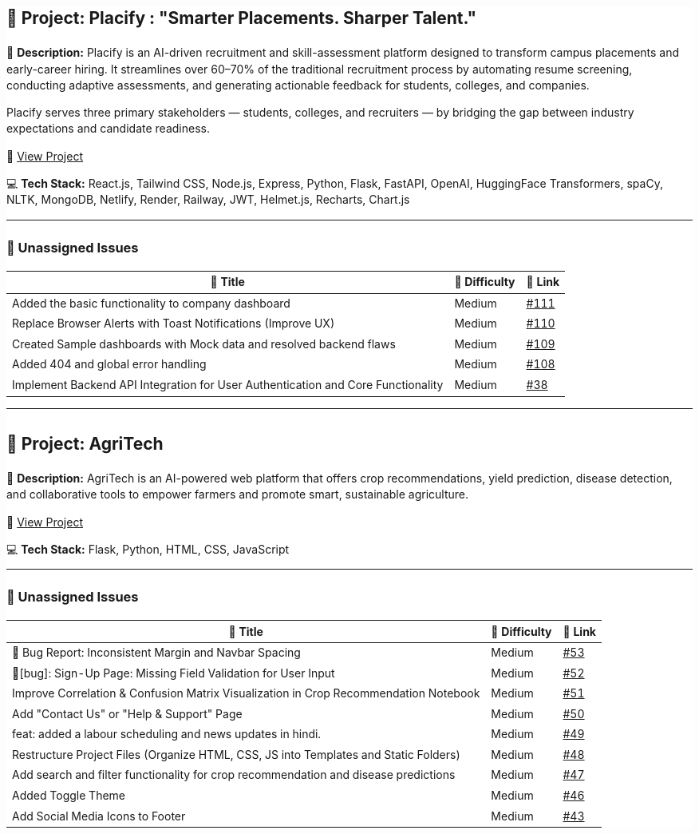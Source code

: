 
## 📌 Project: Placify : "Smarter Placements. Sharper Talent."

📝 **Description:** Placify is an AI-driven recruitment and skill-assessment platform designed to transform campus placements and early-career hiring. It streamlines over 60–70% of the traditional recruitment process by automating resume screening, conducting adaptive assessments, and generating actionable feedback for students, colleges, and companies.

Placify serves three primary stakeholders — students, colleges, and recruiters — by bridging the gap between industry expectations and candidate readiness.

🔗 [View Project](https://github.com/MonishRaman/Placify-Smarter-Placements.-Sharper-Talent.-.git)

💻 **Tech Stack:** React.js, Tailwind CSS, Node.js, Express, Python, Flask, FastAPI, OpenAI, HuggingFace Transformers, spaCy, NLTK, MongoDB, Netlify, Render, Railway, JWT, Helmet.js, Recharts, Chart.js

---

### 🐛 Unassigned Issues

| 🔖 Title | 🎯 Difficulty | 🔗 Link |
|----------|----------------|---------|
| Added the basic functionality to company dashboard | Medium | [#111](https://github.com/MonishRaman/Placify-Smarter_Placements-Sharper_Talent/pull/111) |
| Replace Browser Alerts with Toast Notifications (Improve UX) | Medium | [#110](https://github.com/MonishRaman/Placify-Smarter_Placements-Sharper_Talent/issues/110) |
| Created Sample dashboards with Mock data and resolved backend flaws | Medium | [#109](https://github.com/MonishRaman/Placify-Smarter_Placements-Sharper_Talent/pull/109) |
| Added 404 and global error handling | Medium | [#108](https://github.com/MonishRaman/Placify-Smarter_Placements-Sharper_Talent/pull/108) |
| Implement Backend API Integration for User Authentication and Core Functionality | Medium | [#38](https://github.com/MonishRaman/Placify-Smarter_Placements-Sharper_Talent/issues/38) |

---

## 📌 Project: AgriTech

📝 **Description:** AgriTech is an AI-powered web platform that offers crop recommendations, yield prediction, disease detection, and collaborative tools to empower farmers and promote smart, sustainable agriculture.

🔗 [View Project](https://github.com/omroy07/AgriTech)

💻 **Tech Stack:** Flask, Python, HTML, CSS, JavaScript

---

### 🐛 Unassigned Issues

| 🔖 Title | 🎯 Difficulty | 🔗 Link |
|----------|----------------|---------|
| 🐛 Bug Report: Inconsistent Margin and Navbar Spacing | Medium | [#53](https://github.com/omroy07/AgriTech/issues/53) |
| 🐞[bug]: Sign-Up Page: Missing Field Validation for User Input | Medium | [#52](https://github.com/omroy07/AgriTech/issues/52) |
| Improve Correlation & Confusion Matrix Visualization in Crop Recommendation Notebook | Medium | [#51](https://github.com/omroy07/AgriTech/pull/51) |
| Add "Contact Us" or "Help & Support" Page | Medium | [#50](https://github.com/omroy07/AgriTech/issues/50) |
| feat: added a labour scheduling and news updates in hindi. | Medium | [#49](https://github.com/omroy07/AgriTech/pull/49) |
| Restructure Project Files (Organize HTML, CSS, JS into Templates and Static Folders) | Medium | [#48](https://github.com/omroy07/AgriTech/issues/48) |
| Add search and filter functionality for crop recommendation and disease predictions | Medium | [#47](https://github.com/omroy07/AgriTech/issues/47) |
| Added Toggle Theme | Medium | [#46](https://github.com/omroy07/AgriTech/pull/46) |
| Add Social Media Icons to Footer | Medium | [#43](https://github.com/omroy07/AgriTech/issues/43) |
